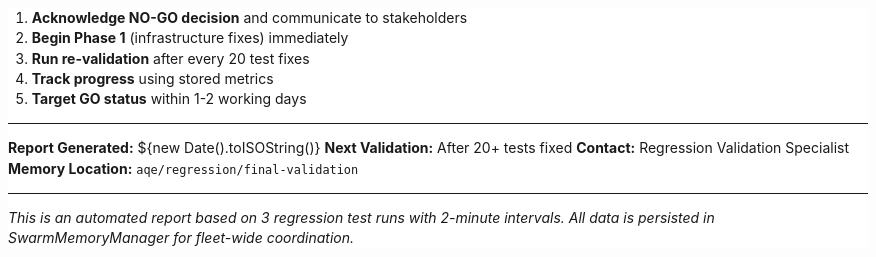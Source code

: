 1. **Acknowledge NO-GO decision** and communicate to stakeholders
2. **Begin Phase 1** (infrastructure fixes) immediately
3. **Run re-validation** after every 20 test fixes
4. **Track progress** using stored metrics
5. **Target GO status** within 1-2 working days

---

**Report Generated:** ${new Date().toISOString()}
**Next Validation:** After 20+ tests fixed
**Contact:** Regression Validation Specialist
**Memory Location:** `aqe/regression/final-validation`

---

*This is an automated report based on 3 regression test runs with 2-minute intervals. All data is persisted in SwarmMemoryManager for fleet-wide coordination.*
